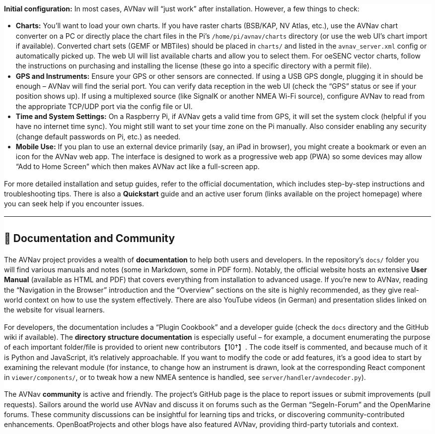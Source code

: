 **Initial configuration:** In most cases, AVNav will “just work” after installation. However, a few things to check:

* **Charts:** You’ll want to load your own charts. If you have raster charts (BSB/KAP, NV Atlas, etc.), use the AVNav chart converter on a PC or directly place the chart files in the Pi’s `/home/pi/avnav/charts` directory (or use the web UI’s chart import if available). Converted chart sets (GEMF or MBTiles) should be placed in `charts/` and listed in the `avnav_server.xml` config or automatically picked up. The web UI will list available charts and allow you to select them. For oeSENC vector charts, follow the instructions on purchasing and installing the license (these go into a specific directory with a permit file).
* **GPS and Instruments:** Ensure your GPS or other sensors are connected. If using a USB GPS dongle, plugging it in should be enough – AVNav will find the serial port. You can verify data reception in the web UI (check the “GPS” status or see if your position shows up). If using a multiplexed source (like SignalK or another NMEA Wi-Fi source), configure AVNav to read from the appropriate TCP/UDP port via the config file or UI.
* **Time and System Settings:** On a Raspberry Pi, if AVNav gets a valid time from GPS, it will set the system clock (helpful if you have no internet time sync). You might still want to set your time zone on the Pi manually. Also consider enabling any security (change default passwords on Pi, etc.) as needed.
* **Mobile Use:** If you plan to use an external device primarily (say, an iPad in browser), you might create a bookmark or even an icon for the AVNav web app. The interface is designed to work as a progressive web app (PWA) so some devices may allow “Add to Home Screen” which then makes AVNav act like a full-screen app.

For more detailed installation and setup guides, refer to the official documentation, which includes step-by-step instructions and troubleshooting tips. There is also a **Quickstart** guide and an active user forum (links available on the project homepage) where you can seek help if you encounter issues.

---

## 📖 Documentation and Community

The AVNav project provides a wealth of **documentation** to help both users and developers. In the repository’s `docs/` folder you will find various manuals and notes (some in Markdown, some in PDF form). Notably, the official website hosts an extensive **User Manual** (available as HTML and PDF) that covers everything from installation to advanced usage. If you’re new to AVNav, reading the “Navigation in the Browser” introduction and the “Overview” sections on the site is highly recommended, as they give real-world context on how to use the system effectively. There are also YouTube videos (in German) and presentation slides linked on the website for visual learners.

For developers, the documentation includes a “Plugin Cookbook” and a developer guide (check the `docs` directory and the GitHub wiki if available). The **directory structure documentation** is especially useful – for example, a document enumerating the purpose of each important folder/file is provided to orient new contributors【10†】. The code itself is commented, and because much of it is Python and JavaScript, it’s relatively approachable. If you want to modify the code or add features, it’s a good idea to start by examining the relevant module (for instance, to change how an instrument is drawn, look at the corresponding React component in `viewer/components/`, or to tweak how a new NMEA sentence is handled, see `server/handler/avndecoder.py`).

The AVNav **community** is active and friendly. The project’s GitHub page is the place to report issues or submit improvements (pull requests). Sailors around the world use AVNav and discuss it on forums such as the German “Segeln-Forum” and the OpenMarine forums. These community discussions can be insightful for learning tips and tricks, or discovering community-contributed enhancements. OpenBoatProjects and other blogs have also featured AVNav, providing third-party tutorials and context.
